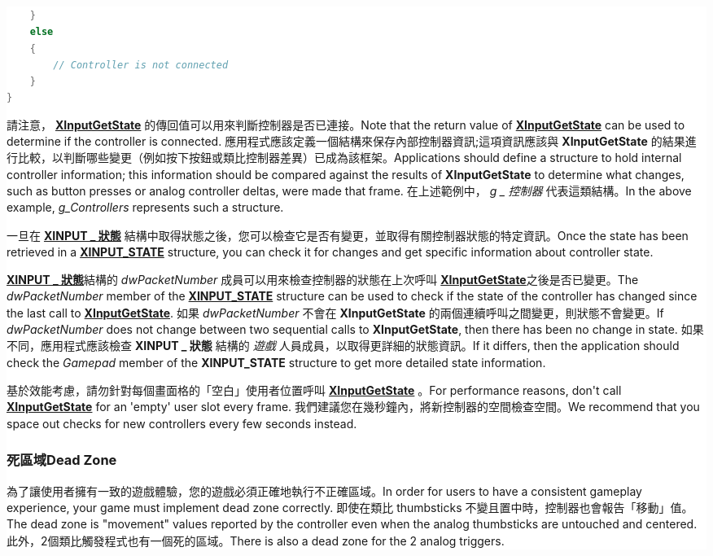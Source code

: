 ```cpp
    }
    else
    {
        // Controller is not connected
    }
}
```

<span data-ttu-id="1bf1d-148">請注意， [**XInputGetState**](/windows/desktop/api/XInput/nf-xinput-xinputgetstate) 的傳回值可以用來判斷控制器是否已連接。</span><span class="sxs-lookup"><span data-stu-id="1bf1d-148">Note that the return value of [**XInputGetState**](/windows/desktop/api/XInput/nf-xinput-xinputgetstate) can be used to determine if the controller is connected.</span></span> <span data-ttu-id="1bf1d-149">應用程式應該定義一個結構來保存內部控制器資訊;這項資訊應該與 **XInputGetState** 的結果進行比較，以判斷哪些變更（例如按下按鈕或類比控制器差異）已成為該框架。</span><span class="sxs-lookup"><span data-stu-id="1bf1d-149">Applications should define a structure to hold internal controller information; this information should be compared against the results of **XInputGetState** to determine what changes, such as button presses or analog controller deltas, were made that frame.</span></span> <span data-ttu-id="1bf1d-150">在上述範例中， *g \_ 控制器* 代表這類結構。</span><span class="sxs-lookup"><span data-stu-id="1bf1d-150">In the above example, *g\_Controllers* represents such a structure.</span></span>

<span data-ttu-id="1bf1d-151">一旦在 [**XINPUT \_ 狀態**](/windows/desktop/api/XInput/ns-xinput-xinput_state) 結構中取得狀態之後，您可以檢查它是否有變更，並取得有關控制器狀態的特定資訊。</span><span class="sxs-lookup"><span data-stu-id="1bf1d-151">Once the state has been retrieved in a [**XINPUT\_STATE**](/windows/desktop/api/XInput/ns-xinput-xinput_state) structure, you can check it for changes and get specific information about controller state.</span></span>

<span data-ttu-id="1bf1d-152">[**XINPUT \_ 狀態**](/windows/desktop/api/XInput/ns-xinput-xinput_state)結構的 *dwPacketNumber* 成員可以用來檢查控制器的狀態在上次呼叫 [**XInputGetState**](/windows/desktop/api/XInput/nf-xinput-xinputgetstate)之後是否已變更。</span><span class="sxs-lookup"><span data-stu-id="1bf1d-152">The *dwPacketNumber* member of the [**XINPUT\_STATE**](/windows/desktop/api/XInput/ns-xinput-xinput_state) structure can be used to check if the state of the controller has changed since the last call to [**XInputGetState**](/windows/desktop/api/XInput/nf-xinput-xinputgetstate).</span></span> <span data-ttu-id="1bf1d-153">如果 *dwPacketNumber* 不會在 **XInputGetState** 的兩個連續呼叫之間變更，則狀態不會變更。</span><span class="sxs-lookup"><span data-stu-id="1bf1d-153">If *dwPacketNumber* does not change between two sequential calls to **XInputGetState**, then there has been no change in state.</span></span> <span data-ttu-id="1bf1d-154">如果不同，應用程式應該檢查 **XINPUT \_ 狀態** 結構的 *遊戲* 人員成員，以取得更詳細的狀態資訊。</span><span class="sxs-lookup"><span data-stu-id="1bf1d-154">If it differs, then the application should check the *Gamepad* member of the **XINPUT\_STATE** structure to get more detailed state information.</span></span>

<span data-ttu-id="1bf1d-155">基於效能考慮，請勿針對每個畫面格的「空白」使用者位置呼叫 [**XInputGetState**](/windows/desktop/api/XInput/nf-xinput-xinputgetstate) 。</span><span class="sxs-lookup"><span data-stu-id="1bf1d-155">For performance reasons, don't call [**XInputGetState**](/windows/desktop/api/XInput/nf-xinput-xinputgetstate) for an 'empty' user slot every frame.</span></span> <span data-ttu-id="1bf1d-156">我們建議您在幾秒鐘內，將新控制器的空間檢查空間。</span><span class="sxs-lookup"><span data-stu-id="1bf1d-156">We recommend that you space out checks for new controllers every few seconds instead.</span></span>

### <a name="dead-zone"></a><span data-ttu-id="1bf1d-157">死區域</span><span class="sxs-lookup"><span data-stu-id="1bf1d-157">Dead Zone</span></span>

<span data-ttu-id="1bf1d-158">為了讓使用者擁有一致的遊戲體驗，您的遊戲必須正確地執行不正確區域。</span><span class="sxs-lookup"><span data-stu-id="1bf1d-158">In order for users to have a consistent gameplay experience, your game must implement dead zone correctly.</span></span> <span data-ttu-id="1bf1d-159">即使在類比 thumbsticks 不變且置中時，控制器也會報告「移動」值。</span><span class="sxs-lookup"><span data-stu-id="1bf1d-159">The dead zone is "movement" values reported by the controller even when the analog thumbsticks are untouched and centered.</span></span> <span data-ttu-id="1bf1d-160">此外，2個類比觸發程式也有一個死的區域。</span><span class="sxs-lookup"><span data-stu-id="1bf1d-160">There is also a dead zone for the 2 analog triggers.</span></span>
